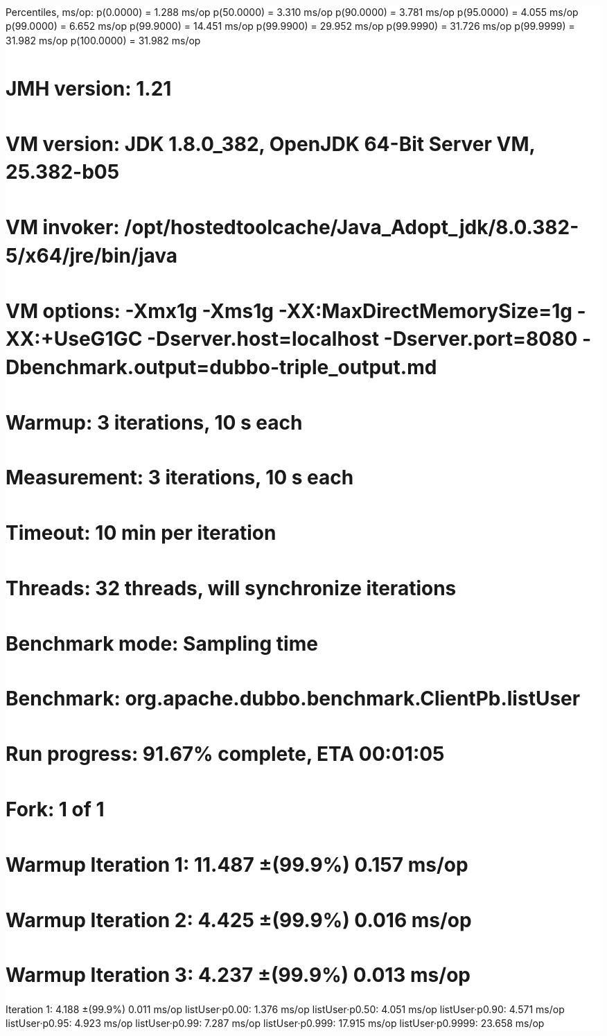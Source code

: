   Percentiles, ms/op:
      p(0.0000) =      1.288 ms/op
     p(50.0000) =      3.310 ms/op
     p(90.0000) =      3.781 ms/op
     p(95.0000) =      4.055 ms/op
     p(99.0000) =      6.652 ms/op
     p(99.9000) =     14.451 ms/op
     p(99.9900) =     29.952 ms/op
     p(99.9990) =     31.726 ms/op
     p(99.9999) =     31.982 ms/op
    p(100.0000) =     31.982 ms/op


# JMH version: 1.21
# VM version: JDK 1.8.0_382, OpenJDK 64-Bit Server VM, 25.382-b05
# VM invoker: /opt/hostedtoolcache/Java_Adopt_jdk/8.0.382-5/x64/jre/bin/java
# VM options: -Xmx1g -Xms1g -XX:MaxDirectMemorySize=1g -XX:+UseG1GC -Dserver.host=localhost -Dserver.port=8080 -Dbenchmark.output=dubbo-triple_output.md
# Warmup: 3 iterations, 10 s each
# Measurement: 3 iterations, 10 s each
# Timeout: 10 min per iteration
# Threads: 32 threads, will synchronize iterations
# Benchmark mode: Sampling time
# Benchmark: org.apache.dubbo.benchmark.ClientPb.listUser

# Run progress: 91.67% complete, ETA 00:01:05
# Fork: 1 of 1
# Warmup Iteration   1: 11.487 ±(99.9%) 0.157 ms/op
# Warmup Iteration   2: 4.425 ±(99.9%) 0.016 ms/op
# Warmup Iteration   3: 4.237 ±(99.9%) 0.013 ms/op
Iteration   1: 4.188 ±(99.9%) 0.011 ms/op
                 listUser·p0.00:   1.376 ms/op
                 listUser·p0.50:   4.051 ms/op
                 listUser·p0.90:   4.571 ms/op
                 listUser·p0.95:   4.923 ms/op
                 listUser·p0.99:   7.287 ms/op
                 listUser·p0.999:  17.915 ms/op
                 listUser·p0.9999: 23.658 ms/op